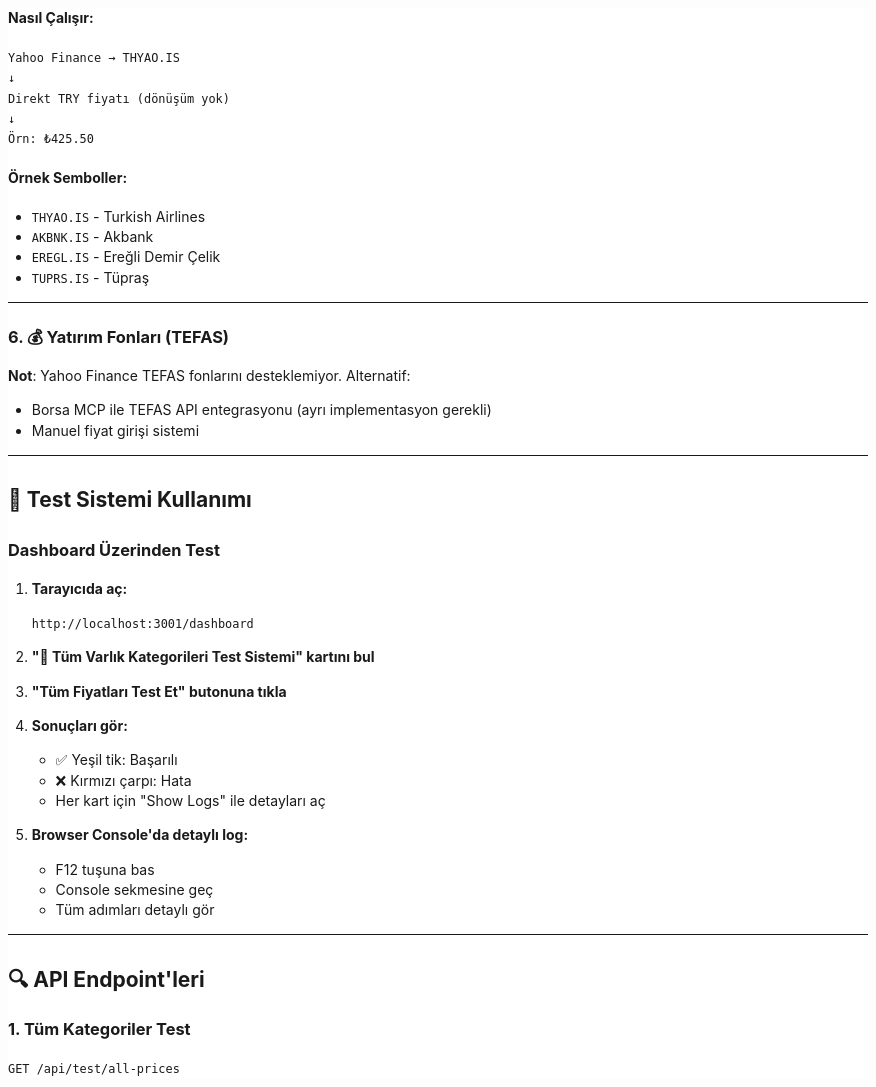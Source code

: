 #### Nasıl Çalışır:
```
Yahoo Finance → THYAO.IS
↓
Direkt TRY fiyatı (dönüşüm yok)
↓
Örn: ₺425.50
```

#### Örnek Semboller:
- `THYAO.IS` - Turkish Airlines
- `AKBNK.IS` - Akbank
- `EREGL.IS` - Ereğli Demir Çelik
- `TUPRS.IS` - Tüpraş

---

### 6. 💰 **Yatırım Fonları (TEFAS)**
**Not**: Yahoo Finance TEFAS fonlarını desteklemiyor. Alternatif:
- Borsa MCP ile TEFAS API entegrasyonu (ayrı implementasyon gerekli)
- Manuel fiyat girişi sistemi

---

## 🚀 Test Sistemi Kullanımı

### Dashboard Üzerinden Test

1. **Tarayıcıda aç:**
   ```
   http://localhost:3001/dashboard
   ```

2. **"🧪 Tüm Varlık Kategorileri Test Sistemi" kartını bul**

3. **"Tüm Fiyatları Test Et" butonuna tıkla**

4. **Sonuçları gör:**
   - ✅ Yeşil tik: Başarılı
   - ❌ Kırmızı çarpı: Hata
   - Her kart için "Show Logs" ile detayları aç

5. **Browser Console'da detaylı log:**
   - F12 tuşuna bas
   - Console sekmesine geç
   - Tüm adımları detaylı gör

---

## 🔍 API Endpoint'leri

### 1. Tüm Kategoriler Test
```bash
GET /api/test/all-prices
```

